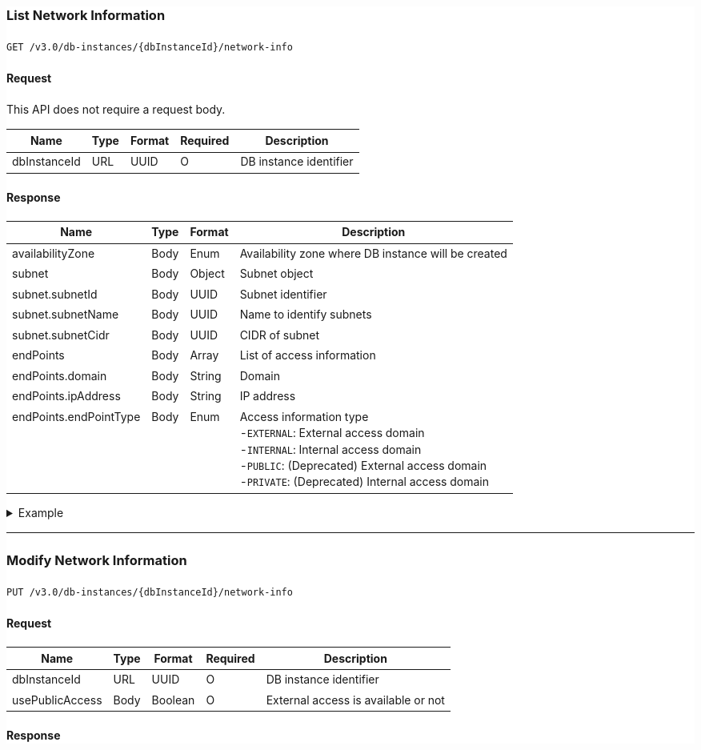 
### List Network Information

```http
GET /v3.0/db-instances/{dbInstanceId}/network-info
```

#### Request

This API does not require a request body.

| Name         | Type | Format | Required | Description            |
|--------------|------|--------|----------|------------------------|
| dbInstanceId | URL  | UUID   | O        | DB instance identifier |

#### Response

| Name                   | Type | Format | Description                                                                                                                                                                                                |
|------------------------|------|--------|------------------------------------------------------------------------------------------------------------------------------------------------------------------------------------------------------------|
| availabilityZone       | Body | Enum   | Availability zone where DB instance will be created                                                                                                                                                        |
| subnet                 | Body | Object | Subnet object                                                                                                                                                                                              |
| subnet.subnetId        | Body | UUID   | Subnet identifier                                                                                                                                                                                          |
| subnet.subnetName      | Body | UUID   | Name to identify subnets                                                                                                                                                                                   |
| subnet.subnetCidr      | Body | UUID   | CIDR of subnet                                                                                                                                                                                             |
| endPoints              | Body | Array  | List of access information                                                                                                                                                                                 |
| endPoints.domain       | Body | String | Domain                                                                                                                                                                                                     |
| endPoints.ipAddress    | Body | String | IP address                                                                                                                                                                                                 |
| endPoints.endPointType | Body | Enum   | Access information type<br>-`EXTERNAL`: External access domain<br>-`INTERNAL`: Internal access domain<br>-`PUBLIC`: (Deprecated) External access domain<br>-`PRIVATE`: (Deprecated) Internal access domain |

<details><summary>Example</summary></details>

---

### Modify Network Information

```http
PUT /v3.0/db-instances/{dbInstanceId}/network-info
```

#### Request

| Name            | Type | Format  | Required | Description                         |
|-----------------|------|---------|----------|-------------------------------------|
| dbInstanceId    | URL  | UUID    | O        | DB instance identifier              |
| usePublicAccess | Body | Boolean | O        | External access is available or not |

#### Response
